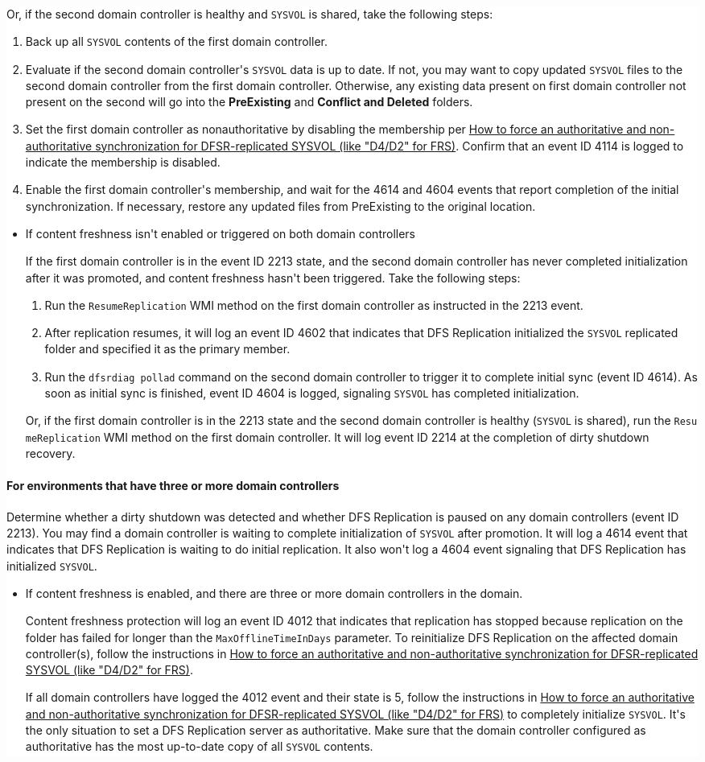   Or, if the second domain controller is healthy and `SYSVOL` is shared, take the following steps:

  1. Back up all `SYSVOL` contents of the first domain controller.

  2. Evaluate if the second domain controller's `SYSVOL` data is up to date. If not, you may want to copy updated `SYSVOL` files to the second domain controller from the first domain controller. Otherwise, any existing data present on first domain controller not present on the second will go into the **PreExisting** and **Conflict and Deleted** folders.

  3. Set the first domain controller as nonauthoritative by disabling the membership per [How to force an authoritative and non-authoritative synchronization for DFSR-replicated SYSVOL (like "D4/D2" for FRS)](https://support.microsoft.com/help/2218556). Confirm that an event ID 4114 is logged to indicate the membership is disabled.

  4. Enable the first domain controller's membership, and wait for the 4614 and 4604 events that report completion of the initial synchronization. If necessary, restore any updated files from PreExisting to the original location.

- If content freshness isn't enabled or triggered on both domain controllers

  If the first domain controller is in the event ID 2213 state, and the second domain controller has never completed initialization after it was promoted, and content freshness hasn't been triggered. Take the following steps:

  1. Run the `ResumeReplication` WMI method on the first domain controller as instructed in the 2213 event.

  2. After replication resumes, it will log an event ID 4602 that indicates that DFS Replication initialized the `SYSVOL` replicated folder and specified it as the primary member.

  3. Run the `dfsrdiag pollad` command on the second domain controller to trigger it to complete initial sync (event ID 4614). As soon as initial sync is finished, event ID 4604 is logged, signaling `SYSVOL` has completed initialization.

  Or, if the first domain controller is in the 2213 state and the second domain controller is healthy (`SYSVOL` is shared), run the `ResumeReplication` WMI method on the first domain controller. It will log event ID 2214 at the completion of dirty shutdown recovery.

#### For environments that have three or more domain controllers

Determine whether a dirty shutdown was detected and whether DFS Replication is paused on any domain controllers (event ID 2213). You may find a domain controller is waiting to complete initialization of `SYSVOL` after promotion. It will log a 4614 event that indicates that DFS Replication is waiting to do initial replication. It also won't log a 4604 event signaling that DFS Replication has initialized `SYSVOL`.

- If content freshness is enabled, and there are three or more domain controllers in the domain.

  Content freshness protection will log an event ID 4012 that indicates that replication has stopped because replication on the folder has failed for longer than the `MaxOfflineTimeInDays` parameter. To reinitialize DFS Replication on the affected domain controller(s), follow the instructions in [How to force an authoritative and non-authoritative synchronization for DFSR-replicated SYSVOL (like "D4/D2" for FRS)](https://support.microsoft.com/help/2218556).

  If all domain controllers have logged the 4012 event and their state is 5, follow the instructions in [How to force an authoritative and non-authoritative synchronization for DFSR-replicated SYSVOL (like "D4/D2" for FRS)](https://support.microsoft.com/help/2218556) to completely initialize `SYSVOL`. It's the only situation to set a DFS Replication server as authoritative. Make sure that the domain controller configured as authoritative has the most up-to-date copy of all `SYSVOL` contents.
